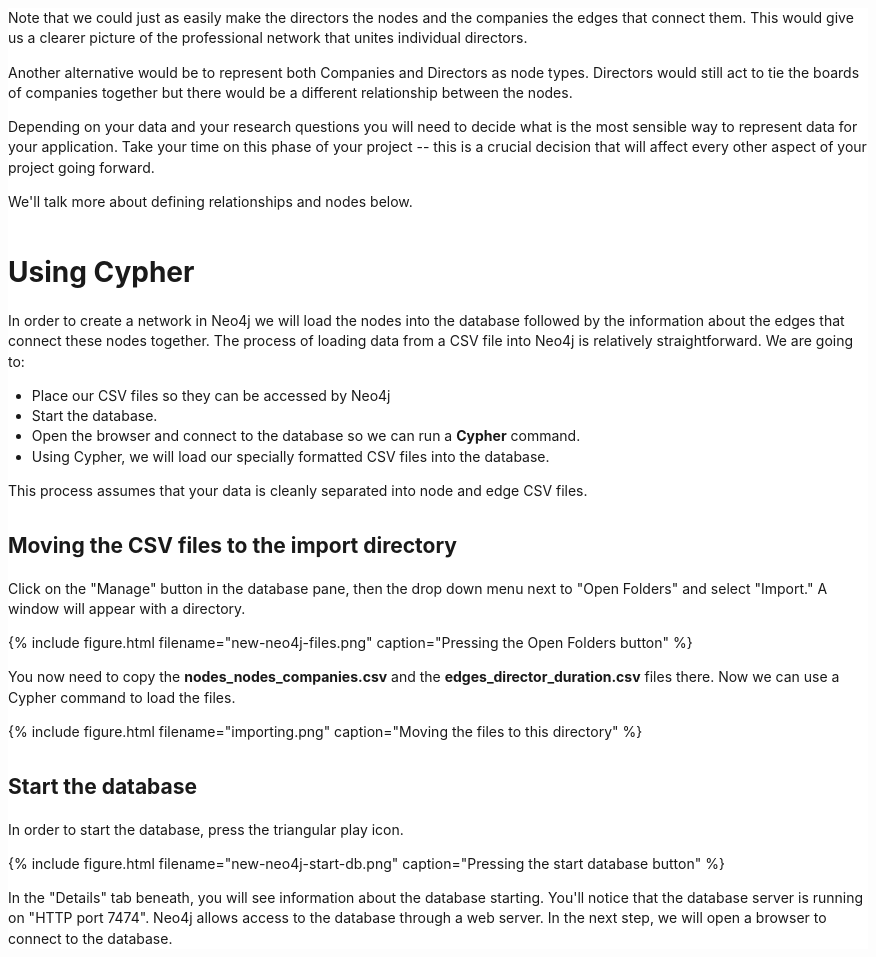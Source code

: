 
Note that we could just as easily make the directors the nodes and the companies the edges that connect them. 
This would give us a clearer picture of the professional network that unites individual directors.

Another alternative would be to represent both Companies and Directors as node types.
Directors would still act to tie the boards of companies together but there would be a different relationship between the nodes.

<div class="alert alert-warning">
Depending on your data and your research questions you will need to decide what is the most sensible way to represent data for your application.
Take your time on this phase of your project -- this is a crucial decision that will affect every other aspect of your project going forward.
</div>

We'll talk more about defining relationships and nodes below.

# Using Cypher

In order to create a network in Neo4j we will load the nodes into the database followed by the information about the edges that connect these nodes together.
The process of loading data from a CSV file into Neo4j is relatively straightforward.
We are going to:

- Place our CSV files so they can be accessed by Neo4j
- Start the database.
- Open the browser and connect to the database so we can run a **Cypher** command.
- Using Cypher, we will load our specially formatted CSV files into the database.

This process assumes that your data is cleanly separated into node and edge CSV files.

## Moving the CSV files to the import directory

Click on the "Manage" button in the database pane, then the drop down menu next to "Open Folders" and select "Import." A window will appear with a directory. 

{% include figure.html filename="new-neo4j-files.png" caption="Pressing the Open Folders button" %}

You now need to copy the 
**nodes_nodes_companies.csv** and the **edges_director_duration.csv** files there.
Now we can use a Cypher command to load the files.

{% include figure.html filename="importing.png" caption="Moving the files to this directory" %}

## Start the database

In order to start the database, press the triangular play icon.

{% include figure.html filename="new-neo4j-start-db.png" caption="Pressing the start database button" %}

In the "Details" tab beneath, you will see information about the database starting.
You'll notice that the database server is running on "HTTP port 7474".
Neo4j allows access to the database through a web server. In the next step, we will open 
a browser to connect to the database.

